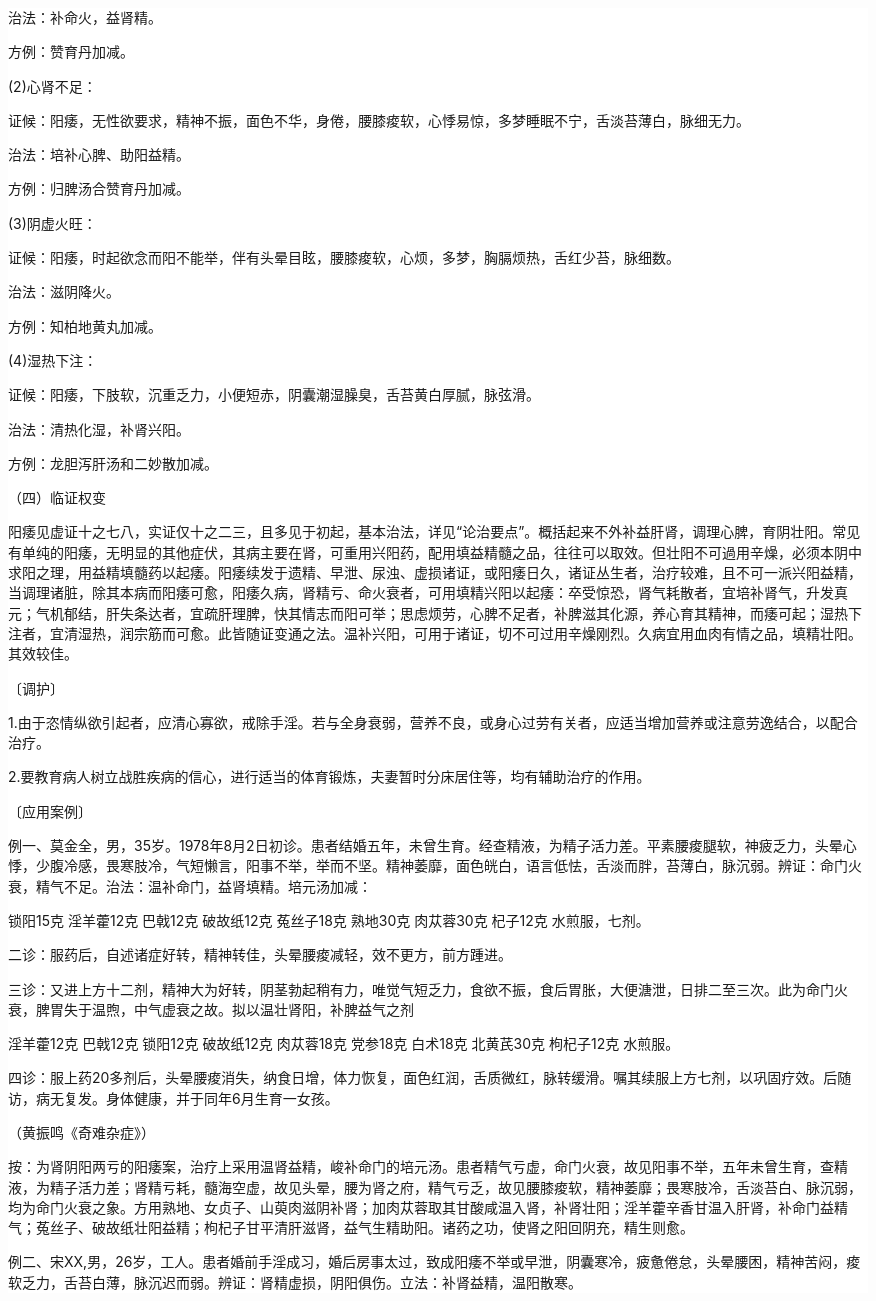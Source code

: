 治法：补命火，益肾精。

方例：赞育丹加减。

(2)心肾不足：

证候：阳痿，无性欲要求，精神不振，面色不华，身倦，腰膝痠软，心悸易惊，多梦睡眠不宁，舌淡苔薄白，脉细无力。

治法：培补心脾、助阳益精。

方例：归脾汤合赞育丹加减。

(3)阴虚火旺：

证候：阳痿，时起欲念而阳不能举，伴有头晕目眩，腰膝痠软，心烦，多梦，胸膈烦热，舌红少苔，脉细数。

治法：滋阴降火。

方例：知柏地黄丸加减。

(4)湿热下注：

证候：阳痿，下肢软，沉重乏力，小便短赤，阴囊潮湿臊臭，舌苔黄白厚腻，脉弦滑。

治法：清热化湿，补肾兴阳。

方例：龙胆泻肝汤和二妙散加减。

（四）临证权变

阳痿见虚证十之七八，实证仅十之二三，且多见于初起，基本治法，详见“论治要点”。概括起来不外补益肝肾，调理心脾，育阴壮阳。常见有单纯的阳痿，无明显的其他症伏，其病主要在肾，可重用兴阳药，配用填益精髓之品，往往可以取效。但壮阳不可過用辛燥，必须本阴中求阳之理，用益精填髓药以起痿。阳痿续发于遗精、早泄、尿浊、虚损诸证，或阳痿日久，诸证丛生者，治疗较难，且不可一派兴阳益精，当调理诸脏，除其本病而阳痿可愈，阳痿久病，肾精亏、命火衰者，可用填精兴阳以起痿：卒受惊恐，肾气耗散者，宜培补肾气，升发真元；气机郁结，肝失条达者，宜疏肝理脾，快其情志而阳可举；思虑烦劳，心脾不足者，补脾滋其化源，养心育其精神，而痿可起；湿热下注者，宜清湿热，润宗筋而可愈。此皆随证变通之法。温补兴阳，可用于诸证，切不可过用辛燥刚烈。久病宜用血肉有情之品，填精壮阳。其效较佳。

〔调护〕

1.由于恣情纵欲引起者，应清心寡欲，戒除手淫。若与全身衰弱，营养不良，或身心过劳有关者，应适当增加营养或注意劳逸结合，以配合治疗。

2.要教育病人树立战胜疾病的信心，进行适当的体育锻炼，夫妻暂时分床居住等，均有辅助治疗的作用。

〔应用案例〕

例一、莫金全，男，35岁。1978年8月2日初诊。患者结婚五年，未曾生育。经查精液，为精子活力差。平素腰痠腿软，神疲乏力，头晕心悸，少腹冷感，畏寒肢冷，气短懒言，阳事不举，举而不坚。精神萎靡，面色㿠白，语言低怯，舌淡而胖，苔薄白，脉沉弱。辨证：命门火衰，精气不足。治法：温补命门，益肾填精。培元汤加减：

锁阳15克 淫羊藿12克 巴戟12克 破故纸12克 菟丝子18克 熟地30克 肉苁蓉30克 杞子12克 水煎服，七剂。

二诊：服药后，自述诸症好转，精神转佳，头晕腰痠减轻，效不更方，前方踵进。

三诊：又进上方十二剂，精神大为好转，阴茎勃起稍有力，唯觉气短乏力，食欲不振，食后胃胀，大便溏泄，日排二至三次。此为命门火衰，脾胃失于温煦，中气虚衰之故。拟以温壮肾阳，补脾益气之剂

淫羊藿12克 巴戟12克 锁阳12克 破故纸12克 肉苁蓉18克 党参18克 白术18克 北黄芪30克 枸杞子12克 水煎服。

四诊：服上药20多剂后，头晕腰痠消失，纳食日增，体力恢复，面色红润，舌质微红，脉转缓滑。嘱其续服上方七剂，以巩固疗效。后随访，病无复发。身体健康，并于同年6月生育一女孩。

（黄振鸣《奇难杂症》）

按：为肾阴阳两亏的阳痿案，治疗上采用温肾益精，峻补命门的培元汤。患者精气亏虚，命门火衰，故见阳事不举，五年未曾生育，查精液，为精子活力差；肾精亏耗，髓海空虚，故见头晕，腰为肾之府，精气亏乏，故见腰膝痠软，精神萎靡；畏寒肢冷，舌淡苔白、脉沉弱，均为命门火衰之象。方用熟地、女贞子、山萸肉滋阴补肾；加肉苁蓉取其甘酸咸温入肾，补肾壮阳；淫羊藿辛香甘温入肝肾，补命门益精气；菟丝子、破故纸壮阳益精；枸杞子甘平清肝滋肾，益气生精助阳。诸药之功，使肾之阳回阴充，精生则愈。

例二、宋XX,男，26岁，工人。患者婚前手淫成习，婚后房事太过，致成阳痿不举或早泄，阴囊寒冷，疲惫倦怠，头晕腰困，精神苦闷，痠软乏力，舌苔白薄，脉沉迟而弱。辨证：肾精虚损，阴阳俱伤。立法：补肾益精，温阳散寒。
